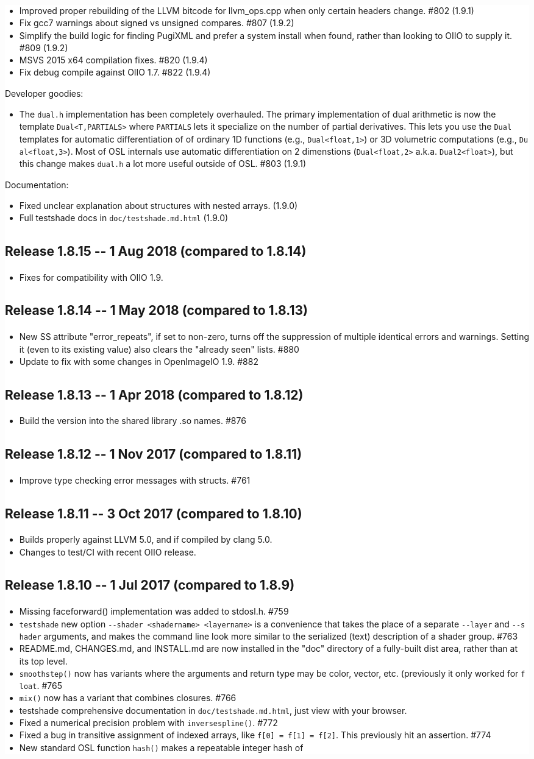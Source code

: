 * Improved proper rebuilding of the LLVM bitcode for llvm_ops.cpp when only
  certain headers change. #802 (1.9.1)
* Fix gcc7 warnings about signed vs unsigned compares. #807 (1.9.2)
* Simplify the build logic for finding PugiXML and prefer a system install
  when found, rather than looking to OIIO to supply it. #809 (1.9.2)
* MSVS 2015 x64 compilation fixes. #820 (1.9.4)
* Fix debug compile against OIIO 1.7. #822 (1.9.4)

Developer goodies:
* The `dual.h` implementation has been completely overhauled. The primary
  implementation of dual arithmetic is now the template `Dual<T,PARTIALS>`
  where `PARTIALS` lets it specialize on the number of partial derivatives.
  This lets you use the `Dual` templates for automatic differentiation of
  of ordinary 1D functions (e.g., `Dual<float,1>`) or 3D volumetric
  computations (e.g., `Dual<float,3>`). Most of OSL internals use automatic
  differentiation on 2 dimenstions (`Dual<float,2>` a.k.a. `Dual2<float>`),
  but this change makes `dual.h` a lot more useful outside of OSL.
  #803 (1.9.1)

Documentation:
* Fixed unclear explanation about structures with nested arrays. (1.9.0)
* Full testshade docs in `doc/testshade.md.html` (1.9.0)



Release 1.8.15 -- 1 Aug 2018 (compared to 1.8.14)
--------------------------------------------------
* Fixes for compatibility with OIIO 1.9.

Release 1.8.14 -- 1 May 2018 (compared to 1.8.13)
--------------------------------------------------
* New SS attribute "error_repeats", if set to non-zero, turns off the
  suppression of multiple identical errors and warnings. Setting it (even to
  its existing value) also clears the "already seen" lists. #880
* Update to fix with some changes in OpenImageIO 1.9. #882

Release 1.8.13 -- 1 Apr 2018 (compared to 1.8.12)
--------------------------------------------------
* Build the version into the shared library .so names. #876

Release 1.8.12 -- 1 Nov 2017 (compared to 1.8.11)
--------------------------------------------------
* Improve type checking error messages with structs. #761

Release 1.8.11 -- 3 Oct 2017 (compared to 1.8.10)
--------------------------------------------------
* Builds properly against LLVM 5.0, and if compiled by clang 5.0.
* Changes to test/CI with recent OIIO release.

Release 1.8.10 -- 1 Jul 2017 (compared to 1.8.9)
--------------------------------------------------
* Missing faceforward() implementation was added to stdosl.h. #759
* `testshade` new option `--shader <shadername> <layername>` is a
  convenience that takes the place of a separate `--layer` and `--shader`
  arguments, and makes the command line look more similar to the serialized
  (text) description of a shader group. #763
* README.md, CHANGES.md, and INSTALL.md are now installed in the "doc"
  directory of a fully-built dist area, rather than at its top level.
* `smoothstep()` now has variants where the arguments and return type may
  be color, vector, etc. (previously it only worked for `float`. #765
* `mix()` now has a variant that combines closures. #766
* testshade comprehensive documentation in `doc/testshade.md.html`, just
  view with your browser.
* Fixed a numerical precision problem with `inversespline()`. #772
* Fixed a bug in transitive assignment of indexed arrays, like
  `f[0] = f[1] = f[2]`. This previously hit an assertion. #774
* New standard OSL function `hash()` makes a repeatable integer hash of
